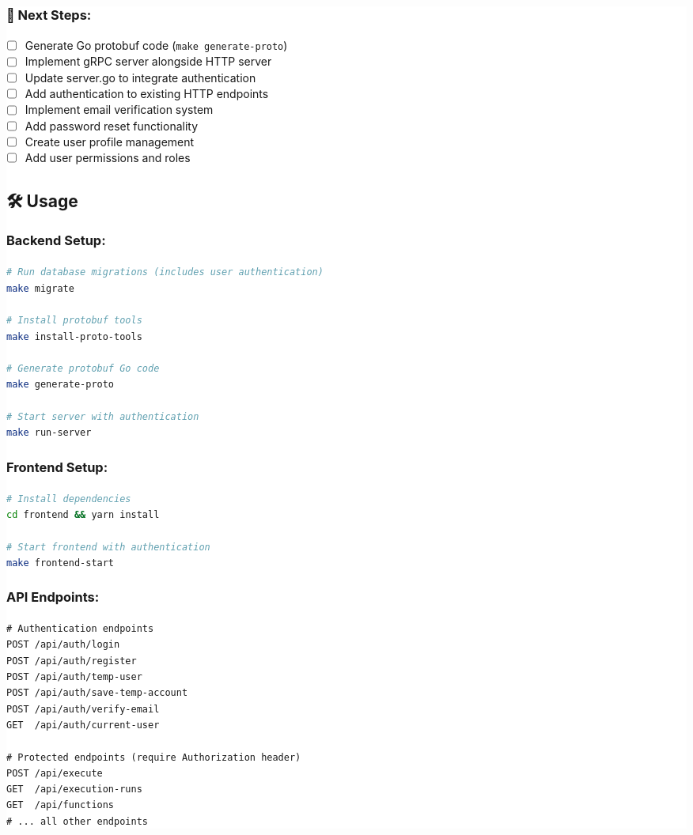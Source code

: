### 🔄 Next Steps:
- [ ] Generate Go protobuf code (`make generate-proto`)
- [ ] Implement gRPC server alongside HTTP server
- [ ] Update server.go to integrate authentication
- [ ] Add authentication to existing HTTP endpoints
- [ ] Implement email verification system
- [ ] Add password reset functionality
- [ ] Create user profile management
- [ ] Add user permissions and roles

## 🛠️ Usage

### Backend Setup:
```bash
# Run database migrations (includes user authentication)
make migrate

# Install protobuf tools
make install-proto-tools

# Generate protobuf Go code
make generate-proto

# Start server with authentication
make run-server
```

### Frontend Setup:
```bash
# Install dependencies
cd frontend && yarn install

# Start frontend with authentication
make frontend-start
```

### API Endpoints:
```
# Authentication endpoints
POST /api/auth/login
POST /api/auth/register
POST /api/auth/temp-user
POST /api/auth/save-temp-account
POST /api/auth/verify-email
GET  /api/auth/current-user

# Protected endpoints (require Authorization header)
POST /api/execute
GET  /api/execution-runs
GET  /api/functions
# ... all other endpoints
```

